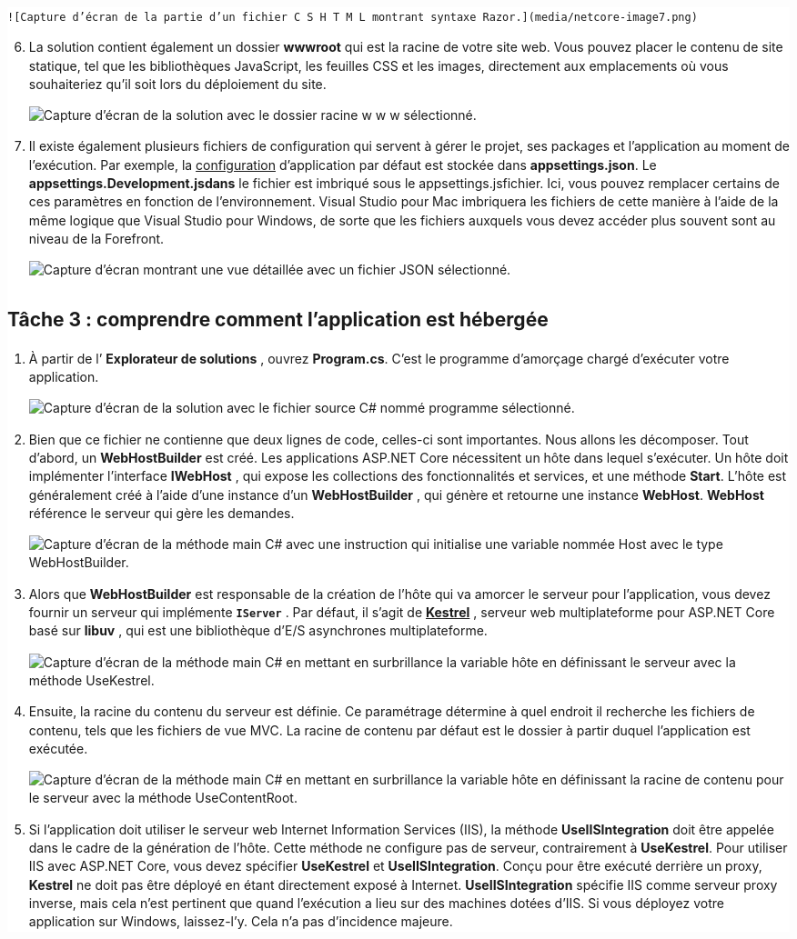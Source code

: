     ![Capture d’écran de la partie d’un fichier C S H T M L montrant syntaxe Razor.](media/netcore-image7.png)

6. La solution contient également un dossier **wwwroot** qui est la racine de votre site web. Vous pouvez placer le contenu de site statique, tel que les bibliothèques JavaScript, les feuilles CSS et les images, directement aux emplacements où vous souhaiteriez qu’il soit lors du déploiement du site.

    ![Capture d’écran de la solution avec le dossier racine w w w sélectionné.](media/netcore-image8.png)

7. Il existe également plusieurs fichiers de configuration qui servent à gérer le projet, ses packages et l’application au moment de l’exécution. Par exemple, la [configuration](/aspnet/core/fundamentals/configuration) d’application par défaut est stockée dans **appsettings.json**. Le **appsettings.Development.jsdans** le fichier est imbriqué sous le appsettings.jsfichier. Ici, vous pouvez remplacer certains de ces paramètres en fonction de l’environnement. Visual Studio pour Mac imbriquera les fichiers de cette manière à l’aide de la même logique que Visual Studio pour Windows, de sorte que les fichiers auxquels vous devez accéder plus souvent sont au niveau de la Forefront. 

    ![Capture d’écran montrant une vue détaillée avec un fichier JSON sélectionné.](media/netcore-build-nested.png)

## <a name="task-3-understanding-how-the-application-is-hosted"></a>Tâche 3 : comprendre comment l’application est hébergée

1. À partir de l’ **Explorateur de solutions** , ouvrez **Program.cs**. C’est le programme d’amorçage chargé d’exécuter votre application.

    ![Capture d’écran de la solution avec le fichier source C# nommé programme sélectionné.](media/netcore-image10.png)

2. Bien que ce fichier ne contienne que deux lignes de code, celles-ci sont importantes. Nous allons les décomposer. Tout d’abord, un **WebHostBuilder** est créé. Les applications ASP.NET Core nécessitent un hôte dans lequel s’exécuter. Un hôte doit implémenter l’interface **IWebHost** , qui expose les collections des fonctionnalités et services, et une méthode **Start**. L’hôte est généralement créé à l’aide d’une instance d’un **WebHostBuilder** , qui génère et retourne une instance **WebHost**. **WebHost** référence le serveur qui gère les demandes.

    ![Capture d’écran de la méthode main C# avec une instruction qui initialise une variable nommée Host avec le type WebHostBuilder.](media/netcore-image11.png)

3. Alors que **WebHostBuilder** est responsable de la création de l’hôte qui va amorcer le serveur pour l’application, vous devez fournir un serveur qui implémente **`IServer`** . Par défaut, il s’agit de **[Kestrel](/aspnet/core/fundamentals/servers/kestrel)** , serveur web multiplateforme pour ASP.NET Core basé sur **libuv** , qui est une bibliothèque d’E/S asynchrones multiplateforme.

    ![Capture d’écran de la méthode main C# en mettant en surbrillance la variable hôte en définissant le serveur avec la méthode UseKestrel.](media/netcore-image12.png)

4. Ensuite, la racine du contenu du serveur est définie. Ce paramétrage détermine à quel endroit il recherche les fichiers de contenu, tels que les fichiers de vue MVC. La racine de contenu par défaut est le dossier à partir duquel l’application est exécutée.

    ![Capture d’écran de la méthode main C# en mettant en surbrillance la variable hôte en définissant la racine de contenu pour le serveur avec la méthode UseContentRoot.](media/netcore-image13.png)

5. Si l’application doit utiliser le serveur web Internet Information Services (IIS), la méthode **UseIISIntegration** doit être appelée dans le cadre de la génération de l’hôte. Cette méthode ne configure pas de serveur, contrairement à **UseKestrel**. Pour utiliser IIS avec ASP.NET Core, vous devez spécifier **UseKestrel** et **UseIISIntegration**. Conçu pour être exécuté derrière un proxy, **Kestrel** ne doit pas être déployé en étant directement exposé à Internet. **UseIISIntegration** spécifie IIS comme serveur proxy inverse, mais cela n’est pertinent que quand l’exécution a lieu sur des machines dotées d’IIS. Si vous déployez votre application sur Windows, laissez-l’y. Cela n’a pas d’incidence majeure.
